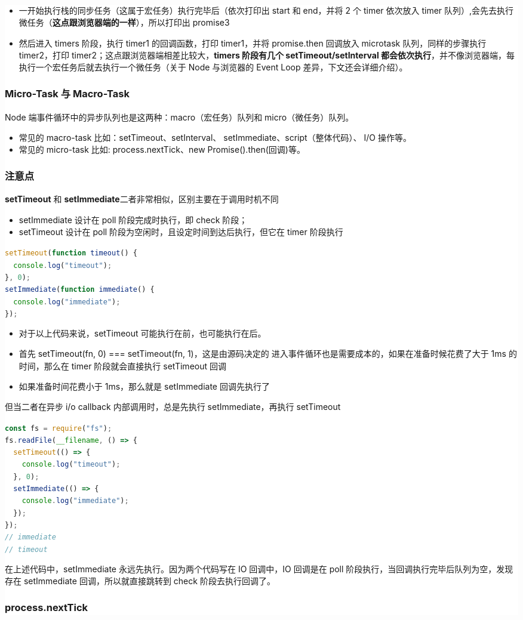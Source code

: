    - 一开始执行栈的同步任务（这属于宏任务）执行完毕后（依次打印出 start 和 end，并将 2 个 timer 依次放入 timer 队列）,会先去执行微任务（**这点跟浏览器端的一样**），所以打印出 promise3

   - 然后进入 timers 阶段，执行 timer1 的回调函数，打印 timer1，并将 promise.then 回调放入 microtask 队列，同样的步骤执行 timer2，打印 timer2；这点跟浏览器端相差比较大，**timers 阶段有几个 setTimeout/setInterval 都会依次执行**，并不像浏览器端，每执行一个宏任务后就去执行一个微任务（关于 Node 与浏览器的 Event Loop 差异，下文还会详细介绍）。

### Micro-Task 与 Macro-Task

Node 端事件循环中的异步队列也是这两种：macro（宏任务）队列和 micro（微任务）队列。

- 常见的 macro-task 比如：setTimeout、setInterval、 setImmediate、script（整体代码）、 I/O 操作等。
- 常见的 micro-task 比如: process.nextTick、new Promise().then(回调)等。

### 注意点

**setTimeout** 和 **setImmediate**二者非常相似，区别主要在于调用时机不同

- setImmediate 设计在 poll 阶段完成时执行，即 check 阶段；
- setTimeout 设计在 poll 阶段为空闲时，且设定时间到达后执行，但它在 timer 阶段执行

```javascript
setTimeout(function timeout() {
  console.log("timeout");
}, 0);
setImmediate(function immediate() {
  console.log("immediate");
});
```

- 对于以上代码来说，setTimeout 可能执行在前，也可能执行在后。

- 首先 setTimeout(fn, 0) === setTimeout(fn, 1)，这是由源码决定的 进入事件循环也是需要成本的，如果在准备时候花费了大于 1ms 的时间，那么在 timer 阶段就会直接执行 setTimeout 回调

- 如果准备时间花费小于 1ms，那么就是 setImmediate 回调先执行了

但当二者在异步 i/o callback 内部调用时，总是先执行 setImmediate，再执行 setTimeout

```javascript
const fs = require("fs");
fs.readFile(__filename, () => {
  setTimeout(() => {
    console.log("timeout");
  }, 0);
  setImmediate(() => {
    console.log("immediate");
  });
});
// immediate
// timeout
```

在上述代码中，setImmediate 永远先执行。因为两个代码写在 IO 回调中，IO 回调是在 poll 阶段执行，当回调执行完毕后队列为空，发现存在 setImmediate 回调，所以就直接跳转到 check 阶段去执行回调了。

### process.nextTick
